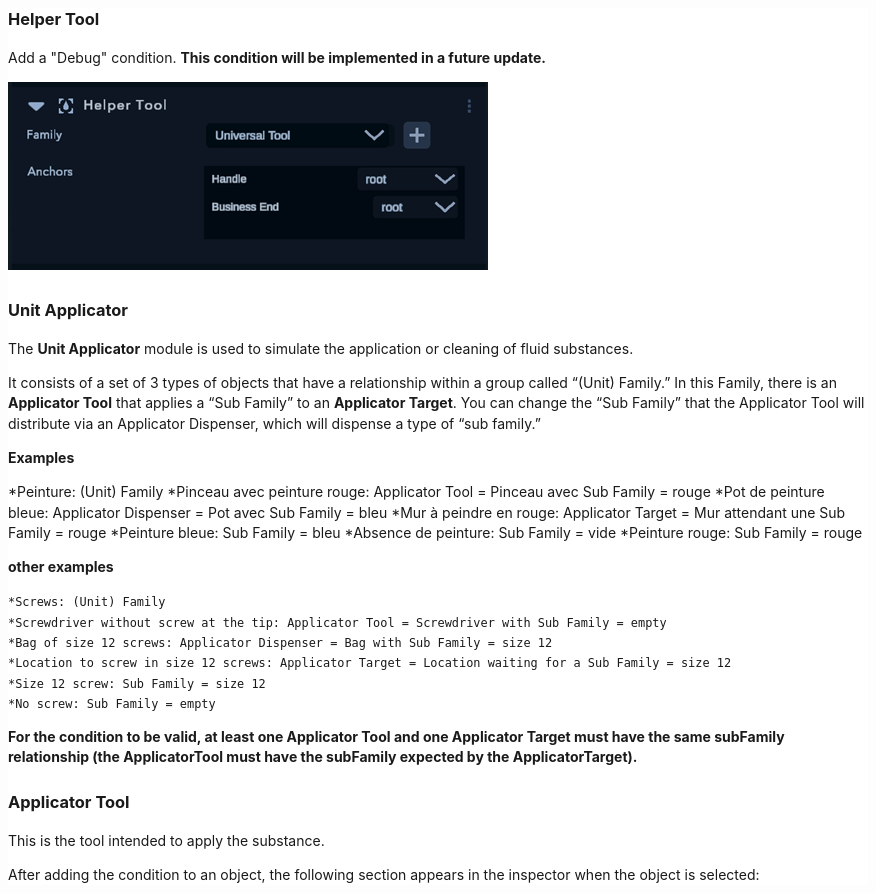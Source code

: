 ### Helper Tool

Add a "Debug" condition. **This condition will be implemented in a future update.**

![Conditions : Helper](/img/cond_helper.png)

### Unit Applicator

The **Unit Applicator** module is used to simulate the application or cleaning of fluid substances.

It consists of a set of 3 types of objects that have a relationship within a group called “(Unit) Family.” In this Family, there is an **Applicator Tool** that applies a “Sub Family” to an **Applicator Target**. You can change the “Sub Family” that the Applicator Tool will distribute via an Applicator Dispenser, which will dispense a type of “sub family.”

**Examples**

  *Peinture: (Unit) Family
    *Pinceau avec peinture rouge: Applicator Tool = Pinceau avec Sub Family = rouge
    *Pot de peinture bleue: Applicator Dispenser = Pot avec Sub Family = bleu
    *Mur à peindre en rouge: Applicator Target = Mur attendant une Sub Family = rouge
    *Peinture bleue: Sub Family = bleu
    *Absence de peinture: Sub Family = vide
    *Peinture rouge: Sub Family = rouge

**other examples**

    *Screws: (Unit) Family
    *Screwdriver without screw at the tip: Applicator Tool = Screwdriver with Sub Family = empty
    *Bag of size 12 screws: Applicator Dispenser = Bag with Sub Family = size 12
    *Location to screw in size 12 screws: Applicator Target = Location waiting for a Sub Family = size 12
    *Size 12 screw: Sub Family = size 12
    *No screw: Sub Family = empty

**For the condition to be valid, at least one Applicator Tool and one Applicator Target must have the same subFamily relationship (the ApplicatorTool must have the subFamily expected by the ApplicatorTarget).**

### Applicator Tool

This is the tool intended to apply the substance.

After adding the condition to an object, the following section appears in the inspector when the object is selected:
